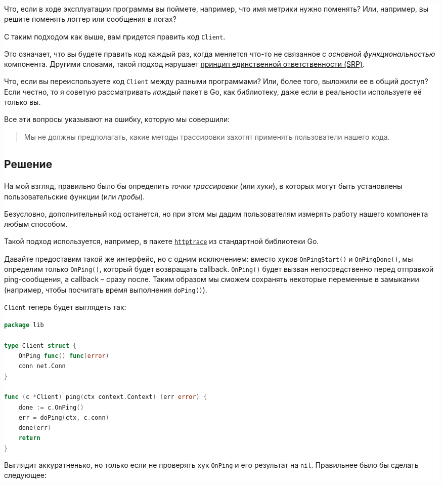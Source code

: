 Что, если в ходе эксплуатации программы вы поймете, например, что имя метрики
нужно поменять? Или, например, вы решите поменять логгер или сообщения в логах?

С таким подходом как выше, вам придется править код `Client`.

Это означает, что вы будете править код каждый раз, когда меняется что-то не
связанное с _основной функциональностью_ компонента. Другими словами, такой
подход нарушает [принцип единственной ответственности (SRP)][wikipedia:srp].

Что, если вы переиспользуете код `Client` между разными программами? Или, более
того, выложили ее в общий доступ? Если честно, то я советую рассматривать
_каждый_ пакет в Go, как библиотеку, даже если в реальности используете её
только вы.

Все эти вопросы указывают на ошибку, которую мы совершили:

> Мы не должны предполагать, какие методы трассировки захотят применять
> пользователи нашего кода.

## Решение

На мой взгляд, правильно было бы определить _точки трассировки_ (или _хуки_), в
которых могут быть установлены пользовательские функции (или _пробы_).

Безусловно, дополнительный код останется, но при этом мы дадим пользователям
измерять работу нашего компонента любым способом.

Такой подход используется, например, в пакете [`httptrace`][go:httptrace] из
стандартной библиотеки Go.

Давайте предоставим такой же интерфейс, но с одним исключением: вместо хуков
`OnPingStart()` и `OnPingDone()`, мы определим только `OnPing()`, который будет
возвращать callback. `OnPing()` будет вызван непосредственно перед отправкой
ping-сообщения, а callback – сразу после. Таким образом мы сможем сохранять
некоторые переменные в замыкании (например, чтобы посчитать время выполнения
`doPing()`).

`Client` теперь будет выглядеть так:

```go
package lib

type Client struct {
	OnPing func() func(error)
	conn net.Conn
}

func (c *Client) ping(ctx context.Context) (err error) {
	done := c.OnPing()
	err = doPing(ctx, c.conn)
	done(err)
	return
}
```

Выглядит аккуратненько, но только если не проверять хук `OnPing` и его
результат на `nil`. Правильнее было бы сделать следующее:


[gtrace]:                https://github.com/gobwas/gtrace
[wikipedia:srp]:         https://ru.wikipedia.org/wiki/%D0%9F%D1%80%D0%B8%D0%BD%D1%86%D0%B8%D0%BF_%D0%B5%D0%B4%D0%B8%D0%BD%D1%81%D1%82%D0%B2%D0%B5%D0%BD%D0%BD%D0%BE%D0%B9_%D0%BE%D1%82%D0%B2%D0%B5%D1%82%D1%81%D1%82%D0%B2%D0%B5%D0%BD%D0%BD%D0%BE%D1%81%D1%82%D0%B8
[go:httptrace]:          https://golang.org/pkg/net/http/httptrace
[go:generate]:           https://blog.golang.org/generate
[github:httptrace]:      https://github.com/golang/go/blob/b68fa57c599720d33a2d735782969ce95eabf794/src/net/http/httptrace/trace.go#L175
[github:gtrace:example]: https://github.com/gobwas/gtrace/blob/216866e1680bb30fb108f26ee926c471f0920239/examples/pinger/main_gtrace.go